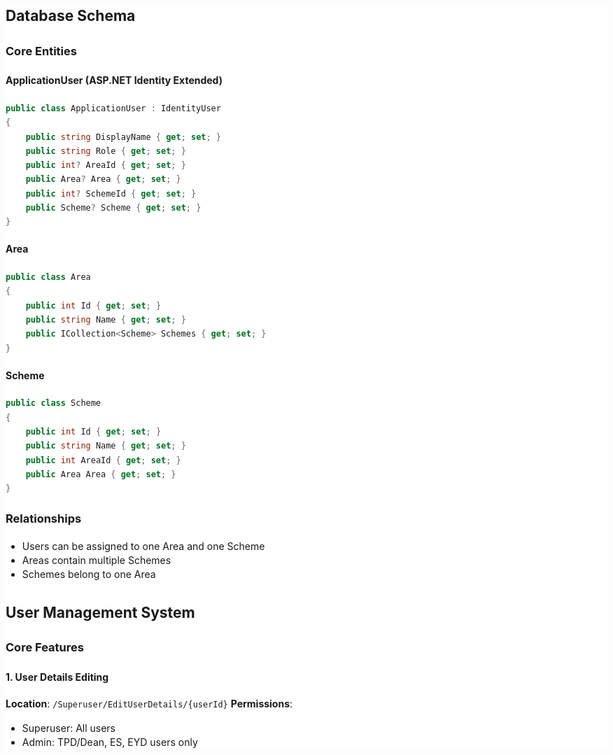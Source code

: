 ## Database Schema

### Core Entities

#### ApplicationUser (ASP.NET Identity Extended)
```csharp
public class ApplicationUser : IdentityUser
{
    public string DisplayName { get; set; }
    public string Role { get; set; }
    public int? AreaId { get; set; }
    public Area? Area { get; set; }
    public int? SchemeId { get; set; }
    public Scheme? Scheme { get; set; }
}
```

#### Area
```csharp
public class Area
{
    public int Id { get; set; }
    public string Name { get; set; }
    public ICollection<Scheme> Schemes { get; set; }
}
```

#### Scheme
```csharp
public class Scheme
{
    public int Id { get; set; }
    public string Name { get; set; }
    public int AreaId { get; set; }
    public Area Area { get; set; }
}
```

### Relationships
- Users can be assigned to one Area and one Scheme
- Areas contain multiple Schemes
- Schemes belong to one Area

## User Management System

### Core Features

#### 1. User Details Editing
**Location**: `/Superuser/EditUserDetails/{userId}`
**Permissions**: 
- Superuser: All users
- Admin: TPD/Dean, ES, EYD users only
